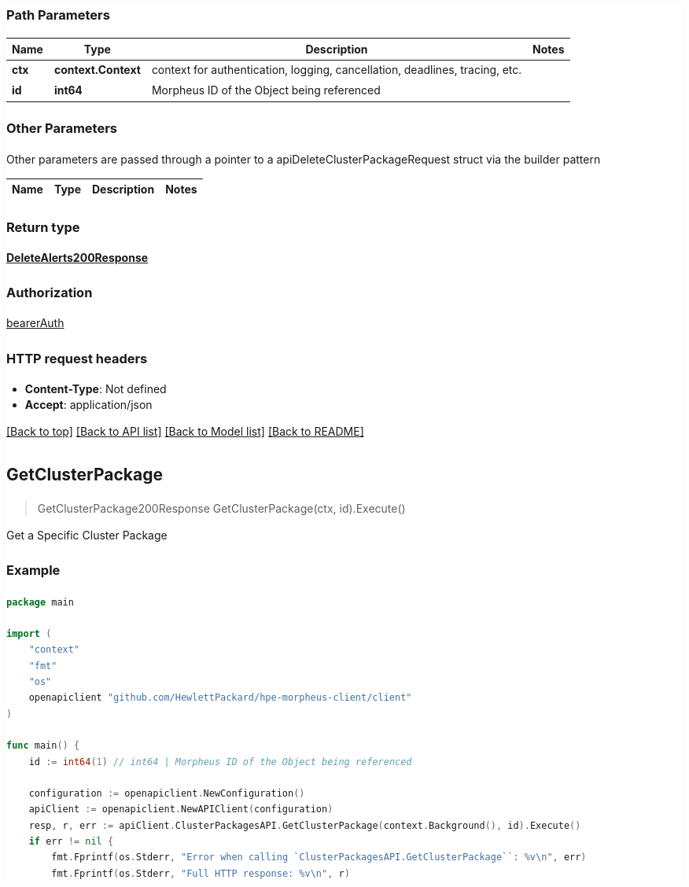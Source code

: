 ### Path Parameters


Name | Type | Description  | Notes
------------- | ------------- | ------------- | -------------
**ctx** | **context.Context** | context for authentication, logging, cancellation, deadlines, tracing, etc.
**id** | **int64** | Morpheus ID of the Object being referenced | 

### Other Parameters

Other parameters are passed through a pointer to a apiDeleteClusterPackageRequest struct via the builder pattern


Name | Type | Description  | Notes
------------- | ------------- | ------------- | -------------


### Return type

[**DeleteAlerts200Response**](DeleteAlerts200Response.md)

### Authorization

[bearerAuth](../README.md#bearerAuth)

### HTTP request headers

- **Content-Type**: Not defined
- **Accept**: application/json

[[Back to top]](#) [[Back to API list]](../README.md#documentation-for-api-endpoints)
[[Back to Model list]](../README.md#documentation-for-models)
[[Back to README]](../README.md)


## GetClusterPackage

> GetClusterPackage200Response GetClusterPackage(ctx, id).Execute()

Get a Specific Cluster Package



### Example

```go
package main

import (
	"context"
	"fmt"
	"os"
	openapiclient "github.com/HewlettPackard/hpe-morpheus-client/client"
)

func main() {
	id := int64(1) // int64 | Morpheus ID of the Object being referenced

	configuration := openapiclient.NewConfiguration()
	apiClient := openapiclient.NewAPIClient(configuration)
	resp, r, err := apiClient.ClusterPackagesAPI.GetClusterPackage(context.Background(), id).Execute()
	if err != nil {
		fmt.Fprintf(os.Stderr, "Error when calling `ClusterPackagesAPI.GetClusterPackage``: %v\n", err)
		fmt.Fprintf(os.Stderr, "Full HTTP response: %v\n", r)
```